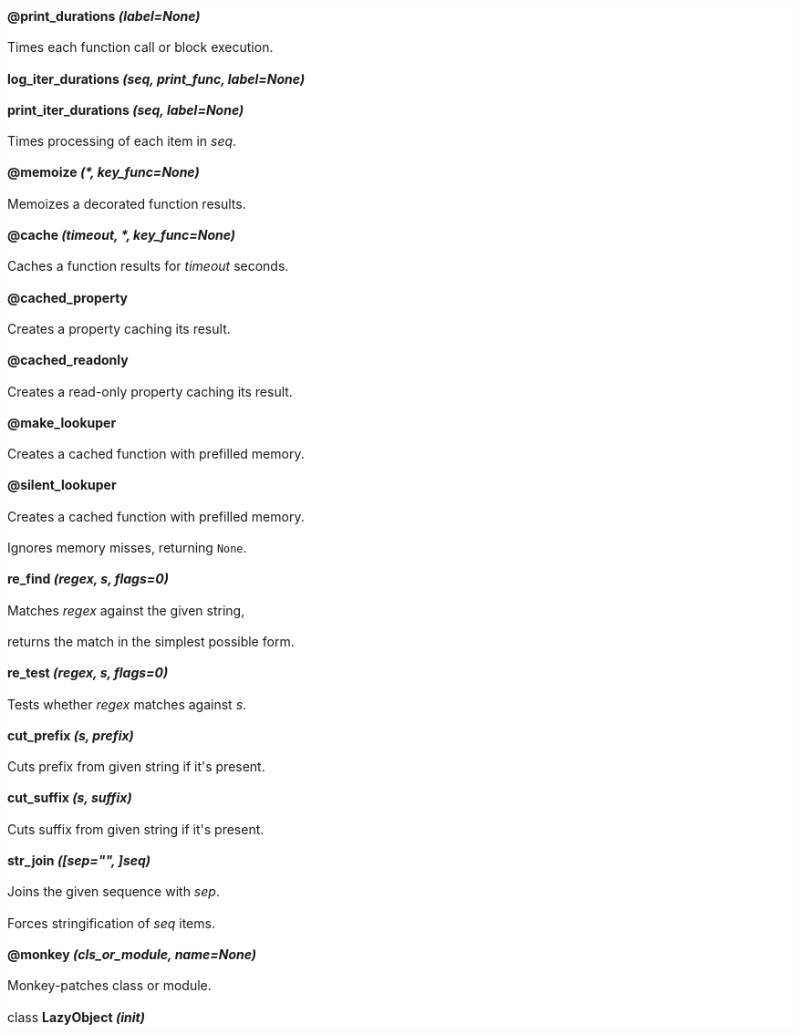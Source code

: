 **@print\_durations _(label=None)_**

Times each function call or block execution.

**log\_iter\_durations _(seq, print\_func, label=None)_**

**print\_iter\_durations _(seq, label=None)_**

Times processing of each item in _seq_.

**@memoize _(\*, key\_func=None)_**

Memoizes a decorated function results.

**@cache _(timeout, \*, key\_func=None)_**

Caches a function results for _timeout_ seconds.

**@cached\_property**

Creates a property caching its result.

**@cached\_readonly**

Creates a read-only property caching its result.

**@make\_lookuper**

Creates a cached function with prefilled memory.

**@silent\_lookuper**

Creates a cached function with prefilled memory.

Ignores memory misses, returning `None`.

**re\_find _(regex, s, flags=0)_**

Matches _regex_ against the given string,

returns the match in the simplest possible form.

**re\_test _(regex, s, flags=0)_**

Tests whether _regex_ matches against _s_.

**cut\_prefix _(s, prefix)_**

Cuts prefix from given string if it's present.

**cut\_suffix _(s, suffix)_**

Cuts suffix from given string if it's present.

**str\_join _(\[sep="", \]seq)_**

Joins the given sequence with _sep_.

Forces stringification of _seq_ items.

**@monkey _(cls\_or\_module, name=None)_**

Monkey-patches class or module.

class **LazyObject _(init)_**
